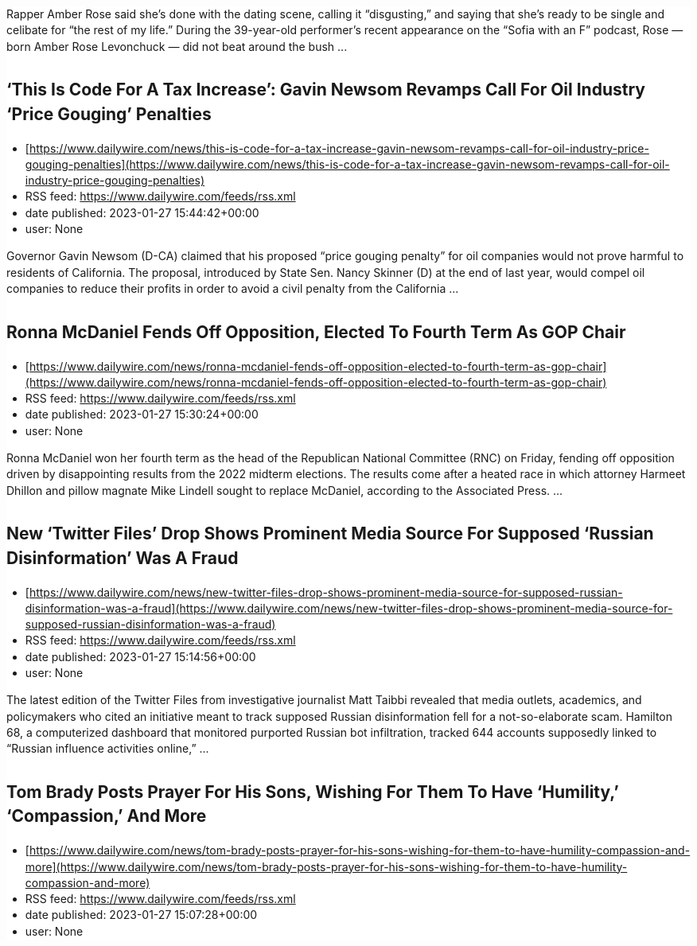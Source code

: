 Rapper Amber Rose said she&#8217;s done with the dating scene, calling it &#8220;disgusting,&#8221; and saying that she&#8217;s ready to be single and celibate for &#8220;the rest of my life.&#8221; During the 39-year-old performer&#8217;s recent appearance on the &#8220;Sofia with an F&#8221; podcast, Rose — born Amber Rose Levonchuck — did not beat around the bush ...

## ‘This Is Code For A Tax Increase’: Gavin Newsom Revamps Call For Oil Industry ‘Price Gouging’ Penalties
 - [https://www.dailywire.com/news/this-is-code-for-a-tax-increase-gavin-newsom-revamps-call-for-oil-industry-price-gouging-penalties](https://www.dailywire.com/news/this-is-code-for-a-tax-increase-gavin-newsom-revamps-call-for-oil-industry-price-gouging-penalties)
 - RSS feed: https://www.dailywire.com/feeds/rss.xml
 - date published: 2023-01-27 15:44:42+00:00
 - user: None

Governor Gavin Newsom (D-CA) claimed that his proposed “price gouging penalty” for oil companies would not prove harmful to residents of California. The proposal, introduced by State Sen. Nancy Skinner (D) at the end of last year, would compel oil companies to reduce their profits in order to avoid a civil penalty from the California ...

## Ronna McDaniel Fends Off Opposition, Elected To Fourth Term As GOP Chair
 - [https://www.dailywire.com/news/ronna-mcdaniel-fends-off-opposition-elected-to-fourth-term-as-gop-chair](https://www.dailywire.com/news/ronna-mcdaniel-fends-off-opposition-elected-to-fourth-term-as-gop-chair)
 - RSS feed: https://www.dailywire.com/feeds/rss.xml
 - date published: 2023-01-27 15:30:24+00:00
 - user: None

Ronna McDaniel won her fourth term as the head of the Republican National Committee (RNC) on Friday, fending off opposition driven by disappointing results from the 2022 midterm elections. The results come after a heated race in which attorney Harmeet Dhillon and pillow magnate Mike Lindell sought to replace McDaniel, according to the Associated Press. ...

## New ‘Twitter Files’ Drop Shows Prominent Media Source For Supposed ‘Russian Disinformation’ Was A Fraud
 - [https://www.dailywire.com/news/new-twitter-files-drop-shows-prominent-media-source-for-supposed-russian-disinformation-was-a-fraud](https://www.dailywire.com/news/new-twitter-files-drop-shows-prominent-media-source-for-supposed-russian-disinformation-was-a-fraud)
 - RSS feed: https://www.dailywire.com/feeds/rss.xml
 - date published: 2023-01-27 15:14:56+00:00
 - user: None

The latest edition of the Twitter Files from investigative journalist Matt Taibbi revealed that media outlets, academics, and policymakers who cited an initiative meant to track supposed Russian disinformation fell for a not-so-elaborate scam. Hamilton 68, a computerized dashboard that monitored purported Russian bot infiltration, tracked 644 accounts supposedly linked to &#8220;Russian influence activities online,” ...

## Tom Brady Posts Prayer For His Sons, Wishing For Them To Have ‘Humility,’ ‘Compassion,’ And More
 - [https://www.dailywire.com/news/tom-brady-posts-prayer-for-his-sons-wishing-for-them-to-have-humility-compassion-and-more](https://www.dailywire.com/news/tom-brady-posts-prayer-for-his-sons-wishing-for-them-to-have-humility-compassion-and-more)
 - RSS feed: https://www.dailywire.com/feeds/rss.xml
 - date published: 2023-01-27 15:07:28+00:00
 - user: None
